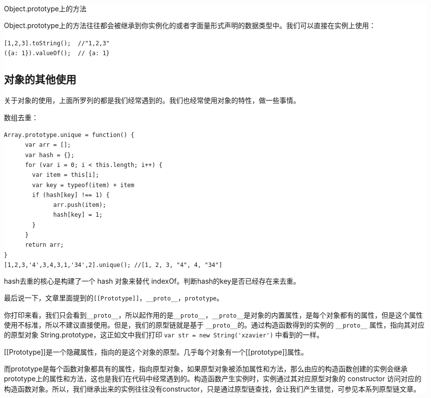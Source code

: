 Object.prototype上的方法

Object.prototype上的方法往往都会被继承到你实例化的或者字面量形式声明的数据类型中。我们可以直接在实例上使用：

```
[1,2,3].toString();  //"1,2,3"
({a: 1}).valueOf();  // {a: 1}
```

## 对象的其他使用
关于对象的使用，上面所罗列的都是我们经常遇到的。我们也经常使用对象的特性，做一些事情。

数组去重：

```
Array.prototype.unique = function() {
      var arr = [];
      var hash = {};
      for (var i = 0; i < this.length; i++) {
        var item = this[i];
        var key = typeof(item) + item
        if (hash[key] !== 1) {
              arr.push(item);
              hash[key] = 1;
        }
      } 
      return arr;
}
[1,2,3,'4',3,4,3,1,'34',2].unique(); //[1, 2, 3, "4", 4, "34"]
```
hash去重的核心是构建了一个 hash 对象来替代 indexOf。判断hash的key是否已经存在来去重。

最后说一下，文章里面提到的`[[Prototype]]`，`__proto__`，`prototype`。

你打印来看，我们只会看到`__proto__`，所以起作用的是`__proto__`，`__proto__`是对象的内置属性，是每个对象都有的属性，但是这个属性使用不标准，所以不建议直接使用。但是，我们的原型链就是基于 `__proto__`的。通过构造函数得到的实例的 `__proto__` 属性，指向其对应的原型对象 String.prototype，这正如文中我们打印 `var str = new String('xzavier')` 中看到的一样。

[[Prototype]]是一个隐藏属性，指向的是这个对象的原型。几乎每个对象有一个[[prototype]]属性。

而prototype是每个函数对象都具有的属性，指向原型对象，如果原型对象被添加属性和方法，那么由应的构造函数创建的实例会继承prototype上的属性和方法，这也是我们在代码中经常遇到的。构造函数产生实例时，实例通过其对应原型对象的 constructor 访问对应的构造函数对象。所以，我们继承出来的实例往往没有constructor，只是通过原型链查找，会让我们产生错觉，可参见本系列原型链文章。